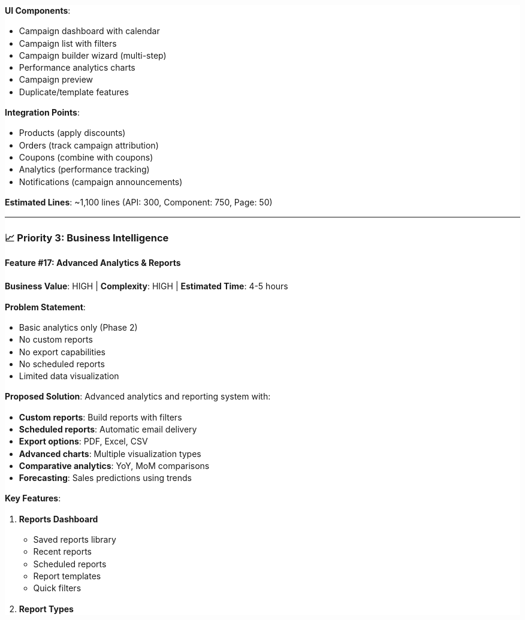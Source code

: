 
**UI Components**:

- Campaign dashboard with calendar
- Campaign list with filters
- Campaign builder wizard (multi-step)
- Performance analytics charts
- Campaign preview
- Duplicate/template features

**Integration Points**:

- Products (apply discounts)
- Orders (track campaign attribution)
- Coupons (combine with coupons)
- Analytics (performance tracking)
- Notifications (campaign announcements)

**Estimated Lines**: ~1,100 lines (API: 300, Component: 750, Page: 50)

---

### 📈 Priority 3: Business Intelligence

#### Feature #17: Advanced Analytics & Reports

**Business Value**: HIGH | **Complexity**: HIGH | **Estimated Time**: 4-5 hours

**Problem Statement**:

- Basic analytics only (Phase 2)
- No custom reports
- No export capabilities
- No scheduled reports
- Limited data visualization

**Proposed Solution**:
Advanced analytics and reporting system with:

- **Custom reports**: Build reports with filters
- **Scheduled reports**: Automatic email delivery
- **Export options**: PDF, Excel, CSV
- **Advanced charts**: Multiple visualization types
- **Comparative analytics**: YoY, MoM comparisons
- **Forecasting**: Sales predictions using trends

**Key Features**:

1. **Reports Dashboard**

   - Saved reports library
   - Recent reports
   - Scheduled reports
   - Report templates
   - Quick filters

2. **Report Types**
